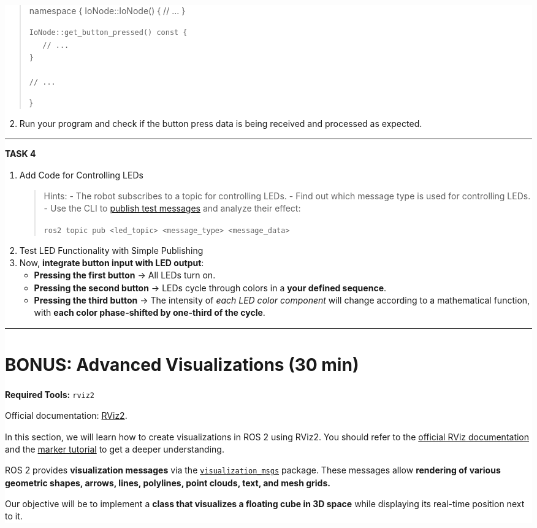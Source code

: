    > namespace {
   >     IoNode::IoNode() {
   >        // ...
   >     }
   > 
   >     IoNode::get_button_pressed() const {
   >        // ...
   >     }
   > 
   >     // ...
   > }   
   >
   > > ```
2) Run your program and check if the button press data is being received and processed as expected.
-------------------------------------------------------------------------------------------------
**TASK 4**
1) Add Code for Controlling LEDs
   > Hints: - The robot subscribes to a topic for controlling LEDs.
   >        - Find out which message type is used for controlling LEDs.
   >        - Use the CLI to [publish test messages](https://docs.ros.org/en/humble/Tutorials/Beginner-CLI-Tools/Understanding-ROS2-Topics/Understanding-ROS2-Topics.html#ros2-topic-pub) and analyze their effect:
   >
   >```bash
   > ros2 topic pub <led_topic> <message_type> <message_data>
   >```
2) Test LED Functionality with Simple Publishing
3) Now, **integrate button input with LED output**:
   - **Pressing the first button** → All LEDs turn on.
   - **Pressing the second button** → LEDs cycle through colors in a **your defined sequence**.
   - **Pressing the third button** → The intensity of *each LED color component* will change according to a mathematical function, with **each color phase-shifted by one-third of the cycle**.
-------------------------------------------------------------------------------------------------

# BONUS: Advanced Visualizations (30 min)

**Required Tools:** `rviz2`

Official documentation: [RViz2](https://docs.ros.org/en/humble/Tutorials/Intermediate/RViz/RViz-User-Guide/RViz-User-Guide.html).

In this section, we will learn how to create visualizations in ROS 2 using RViz2. You should refer to the [official RViz documentation](https://wiki.ros.org/rviz) and the [marker tutorial](https://wiki.ros.org/rviz/DisplayTypes/Marker) to get a deeper understanding.

ROS 2 provides **visualization messages** via the [`visualization_msgs`](https://wiki.ros.org/visualization_msgs) package. These messages allow **rendering of various geometric shapes, arrows, lines, polylines, point clouds, text, and mesh grids.**

Our objective will be to implement a **class that visualizes a floating cube in 3D space** while displaying its real-time position next to it.
